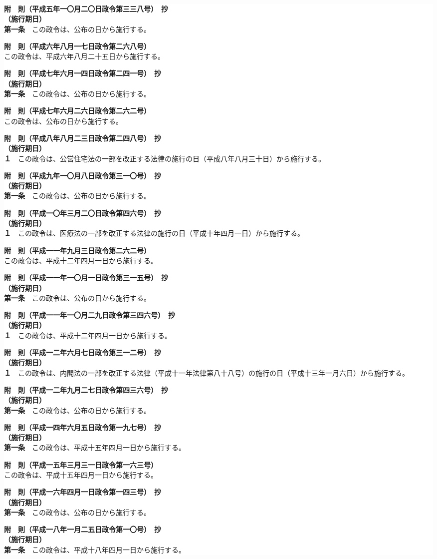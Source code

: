 **附　則（平成五年一〇月二〇日政令第三三八号）　抄**  
**（施行期日）**  
**第一条**　この政令は、公布の日から施行する。  
  
**附　則（平成六年八月一七日政令第二六八号）**  
この政令は、平成六年八月二十五日から施行する。  
  
**附　則（平成七年六月一四日政令第二四一号）　抄**  
**（施行期日）**  
**第一条**　この政令は、公布の日から施行する。  
  
**附　則（平成七年六月二六日政令第二六二号）**  
この政令は、公布の日から施行する。  
  
**附　則（平成八年八月二三日政令第二四八号）　抄**  
**（施行期日）**  
**１**　この政令は、公営住宅法の一部を改正する法律の施行の日（平成八年八月三十日）から施行する。  
  
**附　則（平成九年一〇月八日政令第三一〇号）　抄**  
**（施行期日）**  
**第一条**　この政令は、公布の日から施行する。  
  
**附　則（平成一〇年三月二〇日政令第四六号）　抄**  
**（施行期日）**  
**１**　この政令は、医療法の一部を改正する法律の施行の日（平成十年四月一日）から施行する。  
  
**附　則（平成一一年九月三日政令第二六二号）**  
この政令は、平成十二年四月一日から施行する。  
  
**附　則（平成一一年一〇月一日政令第三一五号）　抄**  
**（施行期日）**  
**第一条**　この政令は、公布の日から施行する。  
  
**附　則（平成一一年一〇月二九日政令第三四六号）　抄**  
**（施行期日）**  
**１**　この政令は、平成十二年四月一日から施行する。  
  
**附　則（平成一二年六月七日政令第三一二号）　抄**  
**（施行期日）**  
**１**　この政令は、内閣法の一部を改正する法律（平成十一年法律第八十八号）の施行の日（平成十三年一月六日）から施行する。  
  
**附　則（平成一二年九月二七日政令第四三六号）　抄**  
**（施行期日）**  
**第一条**　この政令は、公布の日から施行する。  
  
**附　則（平成一四年六月五日政令第一九七号）　抄**  
**（施行期日）**  
**第一条**　この政令は、平成十五年四月一日から施行する。  
  
**附　則（平成一五年三月三一日政令第一六三号）**  
この政令は、平成十五年四月一日から施行する。  
  
**附　則（平成一六年四月一日政令第一四三号）　抄**  
**（施行期日）**  
**第一条**　この政令は、公布の日から施行する。  
  
**附　則（平成一八年一月二五日政令第一〇号）　抄**  
**（施行期日）**  
**第一条**　この政令は、平成十八年四月一日から施行する。  
  